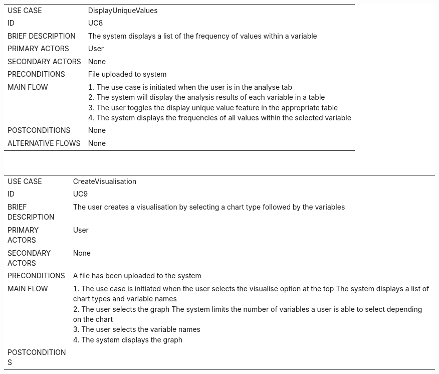 <table>
<tbody>
<tr><td>USE CASE</td>
<td>DisplayUniqueValues</td>
</tr>
<tr><td>ID</td>
<td>UC8</td>
</tr>
<tr><td>BRIEF DESCRIPTION</td>
<td>The system displays a list of the frequency of values within a variable</td>
</tr>
<tr><td>PRIMARY ACTORS</td>
<td>User</td>
</tr>
<tr><td>SECONDARY ACTORS</td>
<td>None</td>
</tr>
<tr><td>PRECONDITIONS</td>
<td>File uploaded to system</td>
</tr>
<tr><td>MAIN FLOW</td>
<td>1. The use case is initiated when the user is in the analyse tab <br> 2. The system will display the analysis results of each variable in a table <br> 3. The user toggles the display unique value feature in the appropriate table <br> 4. The system displays the frequencies of all values within the selected variable</td>
</tr>
<tr><td>POSTCONDITIONS</td>
<td>None</td>
</tr>
<tr><td>ALTERNATIVE FLOWS</td>
<td>None</td>
</tr>
</tbody>
</table>

<br>

<table>
<tbody>
<tr><td>USE CASE</td>
<td>CreateVisualisation</td>
</tr>
<tr><td>ID</td>
<td>UC9</td>
</tr>
<tr><td>BRIEF DESCRIPTION</td>
<td>The user creates a visualisation by selecting a chart type followed by the variables</td>
</tr>
<tr><td>PRIMARY ACTORS</td>
<td>User</td>
</tr>
<tr><td>SECONDARY ACTORS</td>
<td>None</td>
</tr>
<tr><td>PRECONDITIONS</td>
<td>A file has been uploaded to the system</td>
</tr>
<tr><td>MAIN FLOW</td>
<td>1. The use case is initiated when the user selects the visualise option at the top The system displays a list of chart types and variable names <br> 2. The user selects the graph The system limits the number of variables a user is able to select depending on the chart <br> 3. The user selects the variable names <br> 4. The system displays the graph</td>
</tr>
<tr><td>POSTCONDITIONS</td>